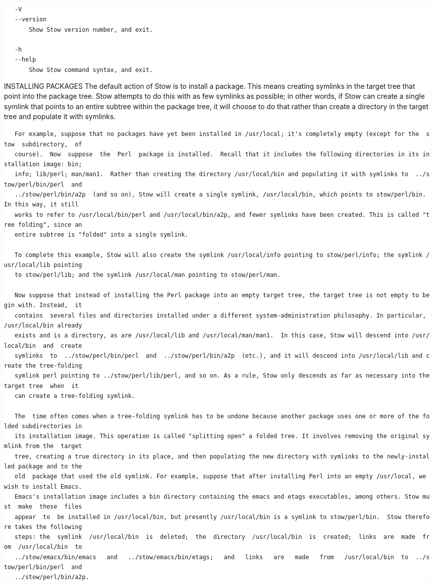        -V
       --version
           Show Stow version number, and exit.

       -h
       --help
           Show Stow command syntax, and exit.

INSTALLING PACKAGES
       The default action of Stow is to install a package. This means creating symlinks in the target tree that point into the package tree.  Stow
       attempts  to do this with as few symlinks as possible; in other words, if Stow can create a single symlink that points to an entire subtree
       within the package tree, it will choose to do that rather than create a directory in the target tree and populate it with symlinks.

       For example, suppose that no packages have yet been installed in /usr/local; it's completely empty (except for the  stow  subdirectory,  of
       course).  Now  suppose  the  Perl  package is installed.  Recall that it includes the following directories in its installation image: bin;
       info; lib/perl; man/man1.  Rather than creating the directory /usr/local/bin and populating it with symlinks to  ../stow/perl/bin/perl  and
       ../stow/perl/bin/a2p  (and so on), Stow will create a single symlink, /usr/local/bin, which points to stow/perl/bin.  In this way, it still
       works to refer to /usr/local/bin/perl and /usr/local/bin/a2p, and fewer symlinks have been created. This is called "tree folding", since an
       entire subtree is "folded" into a single symlink.

       To complete this example, Stow will also create the symlink /usr/local/info pointing to stow/perl/info; the symlink /usr/local/lib pointing
       to stow/perl/lib; and the symlink /usr/local/man pointing to stow/perl/man.

       Now suppose that instead of installing the Perl package into an empty target tree, the target tree is not empty to begin with. Instead,  it
       contains  several files and directories installed under a different system-administration philosophy. In particular, /usr/local/bin already
       exists and is a directory, as are /usr/local/lib and /usr/local/man/man1.  In this case, Stow will descend into /usr/local/bin  and  create
       symlinks  to  ../stow/perl/bin/perl  and  ../stow/perl/bin/a2p  (etc.), and it will descend into /usr/local/lib and create the tree-folding
       symlink perl pointing to ../stow/perl/lib/perl, and so on. As a rule, Stow only descends as far as necessary into the target tree  when  it
       can create a tree-folding symlink.

       The  time often comes when a tree-folding symlink has to be undone because another package uses one or more of the folded subdirectories in
       its installation image. This operation is called "splitting open" a folded tree. It involves removing the original symlink from the  target
       tree, creating a true directory in its place, and then populating the new directory with symlinks to the newly-installed package and to the
       old  package that used the old symlink. For example, suppose that after installing Perl into an empty /usr/local, we wish to install Emacs.
       Emacs's installation image includes a bin directory containing the emacs and etags executables, among others. Stow must  make  these  files
       appear  to  be installed in /usr/local/bin, but presently /usr/local/bin is a symlink to stow/perl/bin.  Stow therefore takes the following
       steps: the  symlink  /usr/local/bin  is  deleted;  the  directory  /usr/local/bin  is  created;  links  are  made  from  /usr/local/bin  to
       ../stow/emacs/bin/emacs   and   ../stow/emacs/bin/etags;   and   links   are   made   from   /usr/local/bin  to  ../stow/perl/bin/perl  and
       ../stow/perl/bin/a2p.
